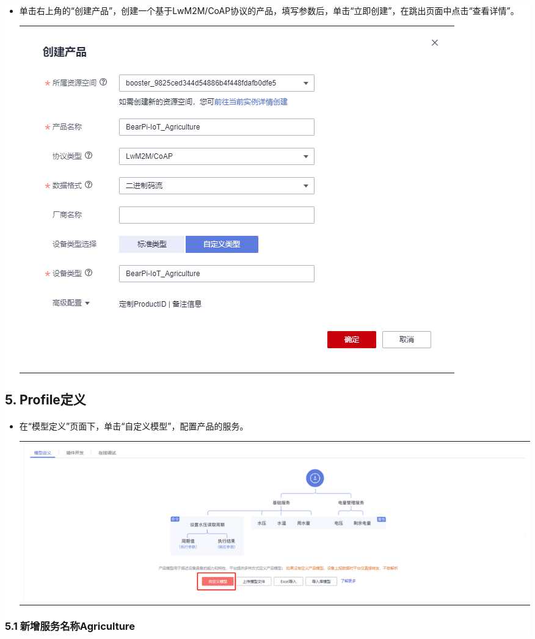- 单击右上角的“创建产品”，创建一个基于LwM2M/CoAP协议的产品，填写参数后，单击“立即创建”，在跳出页面中点击“查看详情”。

    <table><tbody><tr><td><img src="../../../../docs/device-dev/figures/BearPi-IoT_Agriculture/创建产品.png" /></td></tr></tbody></table>

## 5. Profile定义
- 在“模型定义”页面下，单击“自定义模型”，配置产品的服务。

    <table><tbody><tr><td><img src="../../../../docs/device-dev/figures/自定义模型.png" /></td></tr></tbody></table>

### 5.1 新增服务名称Agriculture
